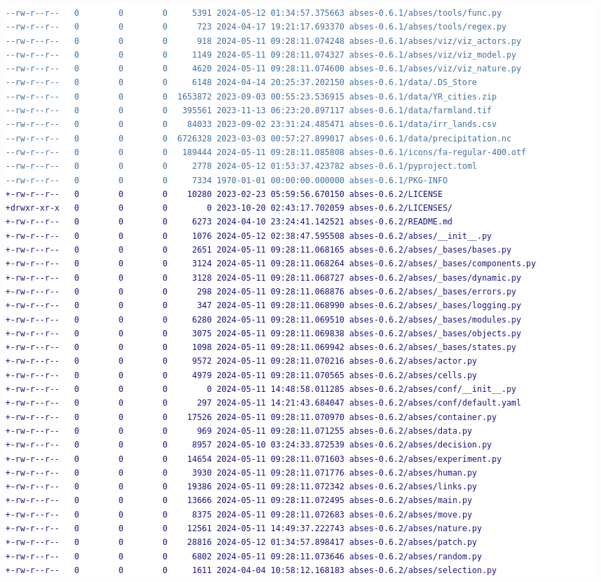 ```diff
--rw-r--r--   0        0        0     5391 2024-05-12 01:34:57.375663 abses-0.6.1/abses/tools/func.py
--rw-r--r--   0        0        0      723 2024-04-17 19:21:17.693370 abses-0.6.1/abses/tools/regex.py
--rw-r--r--   0        0        0      918 2024-05-11 09:28:11.074248 abses-0.6.1/abses/viz/viz_actors.py
--rw-r--r--   0        0        0     1149 2024-05-11 09:28:11.074327 abses-0.6.1/abses/viz/viz_model.py
--rw-r--r--   0        0        0     4620 2024-05-11 09:28:11.074600 abses-0.6.1/abses/viz/viz_nature.py
--rw-r--r--   0        0        0     6148 2024-04-14 20:25:37.202150 abses-0.6.1/data/.DS_Store
--rw-r--r--   0        0        0  1653872 2023-09-03 00:55:23.536915 abses-0.6.1/data/YR_cities.zip
--rw-r--r--   0        0        0   395561 2023-11-13 06:23:20.897117 abses-0.6.1/data/farmland.tif
--rw-r--r--   0        0        0    84033 2023-09-02 23:31:24.485471 abses-0.6.1/data/irr_lands.csv
--rw-r--r--   0        0        0  6726328 2023-03-03 00:57:27.899017 abses-0.6.1/data/precipitation.nc
--rw-r--r--   0        0        0   189444 2024-05-11 09:28:11.085808 abses-0.6.1/icons/fa-regular-400.otf
--rw-r--r--   0        0        0     2778 2024-05-12 01:53:37.423782 abses-0.6.1/pyproject.toml
--rw-r--r--   0        0        0     7334 1970-01-01 00:00:00.000000 abses-0.6.1/PKG-INFO
+-rw-r--r--   0        0        0    10280 2023-02-23 05:59:56.670150 abses-0.6.2/LICENSE
+drwxr-xr-x   0        0        0        0 2023-10-20 02:43:17.702059 abses-0.6.2/LICENSES/
+-rw-r--r--   0        0        0     6273 2024-04-10 23:24:41.142521 abses-0.6.2/README.md
+-rw-r--r--   0        0        0     1076 2024-05-12 02:38:47.595508 abses-0.6.2/abses/__init__.py
+-rw-r--r--   0        0        0     2651 2024-05-11 09:28:11.068165 abses-0.6.2/abses/_bases/bases.py
+-rw-r--r--   0        0        0     3124 2024-05-11 09:28:11.068264 abses-0.6.2/abses/_bases/components.py
+-rw-r--r--   0        0        0     3128 2024-05-11 09:28:11.068727 abses-0.6.2/abses/_bases/dynamic.py
+-rw-r--r--   0        0        0      298 2024-05-11 09:28:11.068876 abses-0.6.2/abses/_bases/errors.py
+-rw-r--r--   0        0        0      347 2024-05-11 09:28:11.068990 abses-0.6.2/abses/_bases/logging.py
+-rw-r--r--   0        0        0     6280 2024-05-11 09:28:11.069510 abses-0.6.2/abses/_bases/modules.py
+-rw-r--r--   0        0        0     3075 2024-05-11 09:28:11.069838 abses-0.6.2/abses/_bases/objects.py
+-rw-r--r--   0        0        0     1098 2024-05-11 09:28:11.069942 abses-0.6.2/abses/_bases/states.py
+-rw-r--r--   0        0        0     9572 2024-05-11 09:28:11.070216 abses-0.6.2/abses/actor.py
+-rw-r--r--   0        0        0     4979 2024-05-11 09:28:11.070565 abses-0.6.2/abses/cells.py
+-rw-r--r--   0        0        0        0 2024-05-11 14:48:58.011285 abses-0.6.2/abses/conf/__init__.py
+-rw-r--r--   0        0        0      297 2024-05-11 14:21:43.684047 abses-0.6.2/abses/conf/default.yaml
+-rw-r--r--   0        0        0    17526 2024-05-11 09:28:11.070970 abses-0.6.2/abses/container.py
+-rw-r--r--   0        0        0      969 2024-05-11 09:28:11.071255 abses-0.6.2/abses/data.py
+-rw-r--r--   0        0        0     8957 2024-05-10 03:24:33.872539 abses-0.6.2/abses/decision.py
+-rw-r--r--   0        0        0    14654 2024-05-11 09:28:11.071603 abses-0.6.2/abses/experiment.py
+-rw-r--r--   0        0        0     3930 2024-05-11 09:28:11.071776 abses-0.6.2/abses/human.py
+-rw-r--r--   0        0        0    19386 2024-05-11 09:28:11.072342 abses-0.6.2/abses/links.py
+-rw-r--r--   0        0        0    13666 2024-05-11 09:28:11.072495 abses-0.6.2/abses/main.py
+-rw-r--r--   0        0        0     8375 2024-05-11 09:28:11.072683 abses-0.6.2/abses/move.py
+-rw-r--r--   0        0        0    12561 2024-05-11 14:49:37.222743 abses-0.6.2/abses/nature.py
+-rw-r--r--   0        0        0    28816 2024-05-12 01:34:57.898417 abses-0.6.2/abses/patch.py
+-rw-r--r--   0        0        0     6802 2024-05-11 09:28:11.073646 abses-0.6.2/abses/random.py
+-rw-r--r--   0        0        0     1611 2024-04-04 10:58:12.168183 abses-0.6.2/abses/selection.py
```